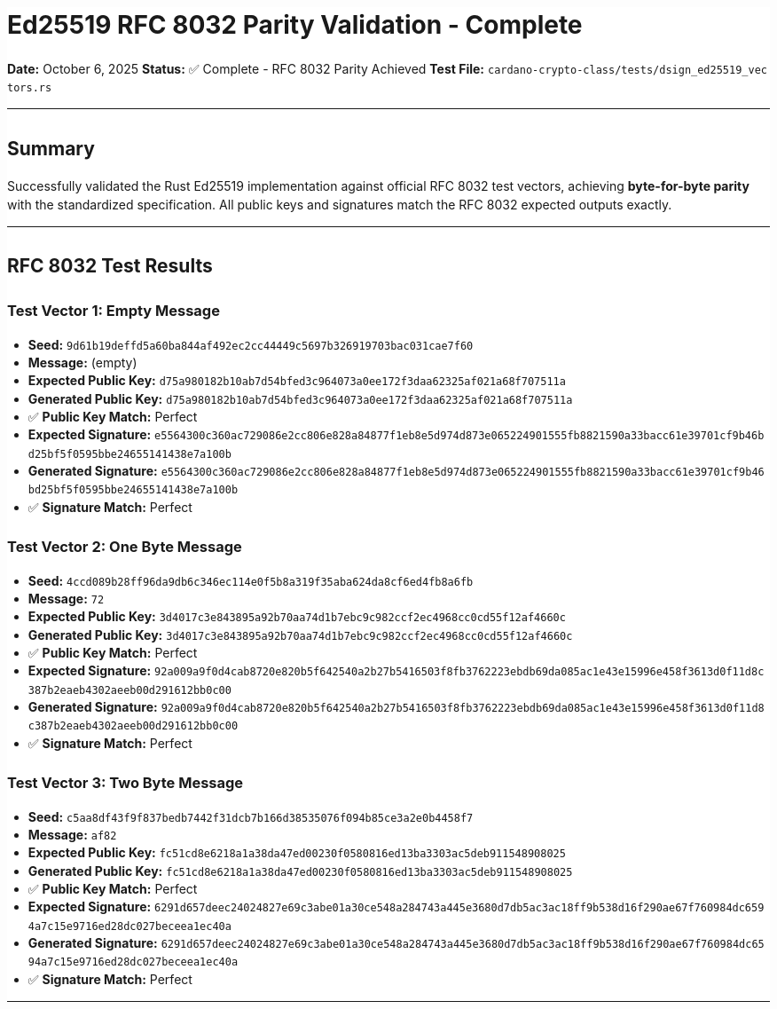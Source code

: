 # Ed25519 RFC 8032 Parity Validation - Complete

**Date:** October 6, 2025
**Status:** ✅ Complete - RFC 8032 Parity Achieved
**Test File:** `cardano-crypto-class/tests/dsign_ed25519_vectors.rs`

---

## Summary

Successfully validated the Rust Ed25519 implementation against official RFC 8032 test vectors, achieving **byte-for-byte parity** with the standardized specification. All public keys and signatures match the RFC 8032 expected outputs exactly.

---

## RFC 8032 Test Results

### Test Vector 1: Empty Message
- **Seed:** `9d61b19deffd5a60ba844af492ec2cc44449c5697b326919703bac031cae7f60`
- **Message:** (empty)
- **Expected Public Key:** `d75a980182b10ab7d54bfed3c964073a0ee172f3daa62325af021a68f707511a`
- **Generated Public Key:** `d75a980182b10ab7d54bfed3c964073a0ee172f3daa62325af021a68f707511a`
- ✅ **Public Key Match:** Perfect
- **Expected Signature:** `e5564300c360ac729086e2cc806e828a84877f1eb8e5d974d873e065224901555fb8821590a33bacc61e39701cf9b46bd25bf5f0595bbe24655141438e7a100b`
- **Generated Signature:** `e5564300c360ac729086e2cc806e828a84877f1eb8e5d974d873e065224901555fb8821590a33bacc61e39701cf9b46bd25bf5f0595bbe24655141438e7a100b`
- ✅ **Signature Match:** Perfect

### Test Vector 2: One Byte Message
- **Seed:** `4ccd089b28ff96da9db6c346ec114e0f5b8a319f35aba624da8cf6ed4fb8a6fb`
- **Message:** `72`
- **Expected Public Key:** `3d4017c3e843895a92b70aa74d1b7ebc9c982ccf2ec4968cc0cd55f12af4660c`
- **Generated Public Key:** `3d4017c3e843895a92b70aa74d1b7ebc9c982ccf2ec4968cc0cd55f12af4660c`
- ✅ **Public Key Match:** Perfect
- **Expected Signature:** `92a009a9f0d4cab8720e820b5f642540a2b27b5416503f8fb3762223ebdb69da085ac1e43e15996e458f3613d0f11d8c387b2eaeb4302aeeb00d291612bb0c00`
- **Generated Signature:** `92a009a9f0d4cab8720e820b5f642540a2b27b5416503f8fb3762223ebdb69da085ac1e43e15996e458f3613d0f11d8c387b2eaeb4302aeeb00d291612bb0c00`
- ✅ **Signature Match:** Perfect

### Test Vector 3: Two Byte Message
- **Seed:** `c5aa8df43f9f837bedb7442f31dcb7b166d38535076f094b85ce3a2e0b4458f7`
- **Message:** `af82`
- **Expected Public Key:** `fc51cd8e6218a1a38da47ed00230f0580816ed13ba3303ac5deb911548908025`
- **Generated Public Key:** `fc51cd8e6218a1a38da47ed00230f0580816ed13ba3303ac5deb911548908025`
- ✅ **Public Key Match:** Perfect
- **Expected Signature:** `6291d657deec24024827e69c3abe01a30ce548a284743a445e3680d7db5ac3ac18ff9b538d16f290ae67f760984dc6594a7c15e9716ed28dc027beceea1ec40a`
- **Generated Signature:** `6291d657deec24024827e69c3abe01a30ce548a284743a445e3680d7db5ac3ac18ff9b538d16f290ae67f760984dc6594a7c15e9716ed28dc027beceea1ec40a`
- ✅ **Signature Match:** Perfect

---